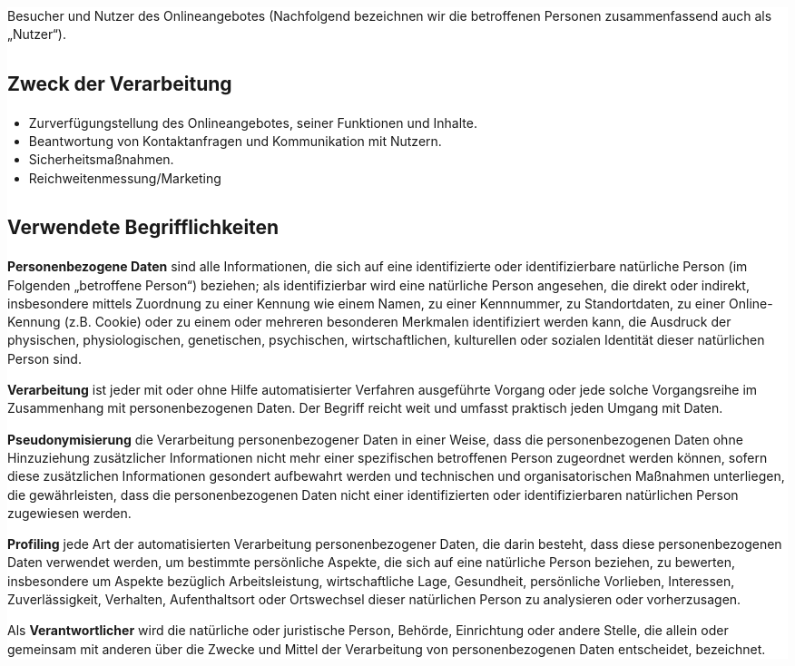 Besucher und Nutzer des Onlineangebotes (Nachfolgend bezeichnen wir die betroffenen Personen zusammenfassend
auch als „Nutzer“).

## Zweck der Verarbeitung

- Zurverfügungstellung des Onlineangebotes, seiner Funktionen und Inhalte.
- Beantwortung von Kontaktanfragen und Kommunikation mit Nutzern.
- Sicherheitsmaßnahmen.
- Reichweitenmessung/Marketing

## Verwendete Begrifflichkeiten

**Personenbezogene Daten** sind alle Informationen, die sich auf eine identifizierte oder identifizierbare
natürliche Person (im Folgenden „betroffene Person“) beziehen; als identifizierbar wird eine natürliche Person
angesehen, die direkt oder indirekt, insbesondere mittels Zuordnung zu einer Kennung wie einem Namen, zu einer
Kennnummer, zu Standortdaten, zu einer Online-Kennung (z.B. Cookie) oder zu einem oder mehreren besonderen Merkmalen
identifiziert werden kann, die Ausdruck der physischen, physiologischen, genetischen, psychischen, wirtschaftlichen,
kulturellen oder sozialen Identität dieser natürlichen Person sind.

**Verarbeitung** ist jeder mit oder ohne Hilfe automatisierter Verfahren ausgeführte Vorgang oder jede solche
Vorgangsreihe im Zusammenhang mit personenbezogenen Daten. Der Begriff reicht weit und umfasst praktisch jeden
Umgang mit Daten.

**Pseudonymisierung** die Verarbeitung personenbezogener Daten in einer Weise, dass die personenbezogenen Daten ohne
Hinzuziehung zusätzlicher Informationen nicht mehr einer spezifischen betroffenen Person zugeordnet werden können,
sofern diese zusätzlichen Informationen gesondert aufbewahrt werden und technischen und organisatorischen Maßnahmen
unterliegen, die gewährleisten, dass die personenbezogenen Daten nicht einer identifizierten oder identifizierbaren
natürlichen Person zugewiesen werden.

**Profiling** jede Art der automatisierten Verarbeitung personenbezogener Daten, die darin besteht, dass diese
personenbezogenen Daten verwendet werden, um bestimmte persönliche Aspekte, die sich auf eine natürliche Person
beziehen, zu bewerten, insbesondere um Aspekte bezüglich Arbeitsleistung, wirtschaftliche Lage, Gesundheit,
persönliche Vorlieben, Interessen, Zuverlässigkeit, Verhalten, Aufenthaltsort oder Ortswechsel dieser natürlichen
Person zu analysieren oder vorherzusagen.

Als **Verantwortlicher** wird die natürliche oder juristische Person, Behörde, Einrichtung oder andere Stelle, die
allein oder gemeinsam mit anderen über die Zwecke und Mittel der Verarbeitung von personenbezogenen Daten
entscheidet, bezeichnet.

